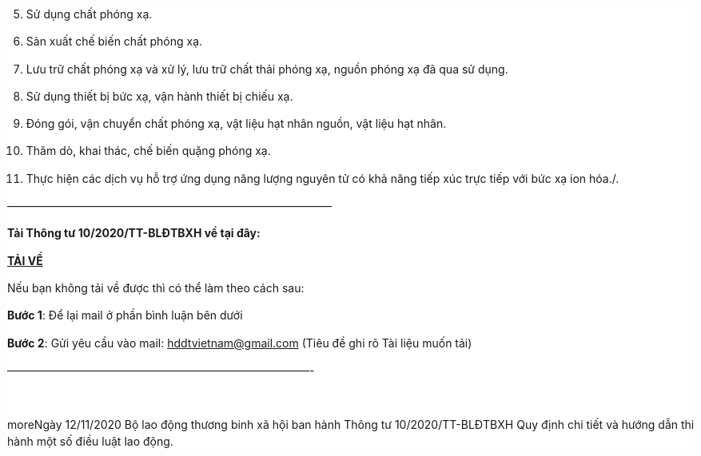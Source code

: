 5. Sử dụng chất phóng xạ.  

6. Sản xuất chế biến chất phóng xạ.  

7. Lưu trữ chất phóng xạ và xử lý, lưu trữ chất thải phóng xạ, nguồn phóng xạ đã qua sử dụng.  

8. Sử dụng thiết bị bức xạ, vận hành thiết bị chiếu xạ.  

9. Đóng gói, vận chuyển chất phóng xạ, vật liệu hạt nhân nguồn, vật liệu hạt nhân.  

10. Thăm dò, khai thác, chế biến quặng phóng xạ.  

11. Thực hiện các dịch vụ hỗ trợ ứng dụng năng lượng nguyên tử có khả năng tiếp xúc trực tiếp với bức xạ ion hóa./.



 —————————————————————————————



  

**Tải Thông tư 10/2020/TT-BLĐTBXH về tại đây:**
  



**[TẢI VỀ](https://drive.google.com/u/0/uc?id=1g8AsZlhw6BH-9xDN5oaWH7sYKc8qEqHn&export=download "tải thông tư 10 hướng dẫn luật lao động")**

Nếu bạn không tải về được thì có thể làm theo cách sau:  

**Bước 1**: Để lại mail ở phần bình luận bên dưới  

**Bước 2**: Gửi yêu cầu vào mail: hddtvietnam@gmail.com (Tiêu đề ghi rõ Tài liệu muốn tải)



  

———————————————————————————-

  



moreNgày 12/11/2020 Bộ lao động thương binh xã hội ban hành Thông tư 10/2020/TT-BLĐTBXH Quy định chi tiết và hướng dẫn thi hành một số điều luật lao động.

